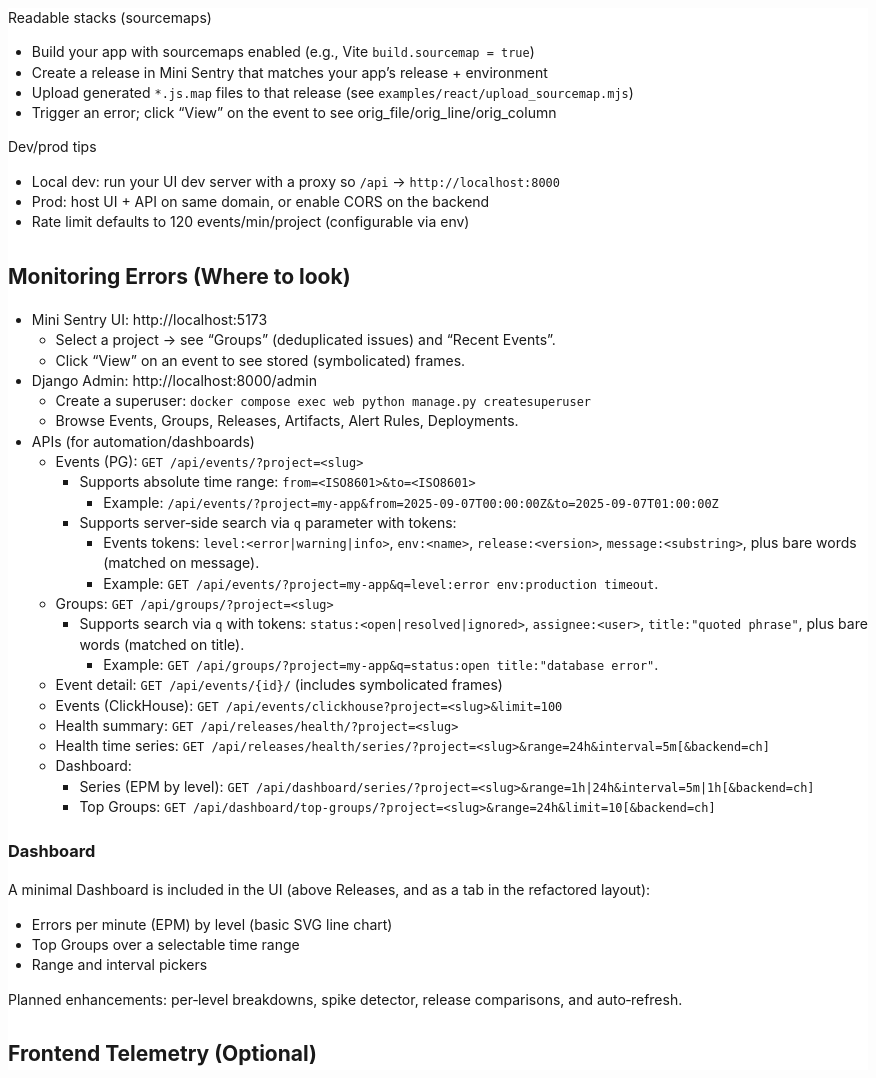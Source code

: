 Readable stacks (sourcemaps)
- Build your app with sourcemaps enabled (e.g., Vite `build.sourcemap = true`)
- Create a release in Mini Sentry that matches your app’s release + environment
- Upload generated `*.js.map` files to that release (see `examples/react/upload_sourcemap.mjs`)
- Trigger an error; click “View” on the event to see orig_file/orig_line/orig_column

Dev/prod tips
- Local dev: run your UI dev server with a proxy so `/api` → `http://localhost:8000`
- Prod: host UI + API on same domain, or enable CORS on the backend
- Rate limit defaults to 120 events/min/project (configurable via env)

## Monitoring Errors (Where to look)

- Mini Sentry UI: http://localhost:5173
  - Select a project → see “Groups” (deduplicated issues) and “Recent Events”.
  - Click “View” on an event to see stored (symbolicated) frames.
- Django Admin: http://localhost:8000/admin
  - Create a superuser: `docker compose exec web python manage.py createsuperuser`
  - Browse Events, Groups, Releases, Artifacts, Alert Rules, Deployments.
- APIs (for automation/dashboards)
  - Events (PG): `GET /api/events/?project=<slug>`
    - Supports absolute time range: `from=<ISO8601>&to=<ISO8601>`
      - Example: `/api/events/?project=my-app&from=2025-09-07T00:00:00Z&to=2025-09-07T01:00:00Z`
    - Supports server‑side search via `q` parameter with tokens:
      - Events tokens: `level:<error|warning|info>`, `env:<name>`, `release:<version>`, `message:<substring>`, plus bare words (matched on message).
      - Example: `GET /api/events/?project=my-app&q=level:error env:production timeout`.
  - Groups: `GET /api/groups/?project=<slug>`
    - Supports search via `q` with tokens: `status:<open|resolved|ignored>`, `assignee:<user>`, `title:"quoted phrase"`, plus bare words (matched on title).
      - Example: `GET /api/groups/?project=my-app&q=status:open title:"database error"`.
  - Event detail: `GET /api/events/{id}/` (includes symbolicated frames)
  - Events (ClickHouse): `GET /api/events/clickhouse?project=<slug>&limit=100`
  - Health summary: `GET /api/releases/health/?project=<slug>`
  - Health time series: `GET /api/releases/health/series/?project=<slug>&range=24h&interval=5m[&backend=ch]`
  - Dashboard:
    - Series (EPM by level): `GET /api/dashboard/series/?project=<slug>&range=1h|24h&interval=5m|1h[&backend=ch]`
    - Top Groups: `GET /api/dashboard/top-groups/?project=<slug>&range=24h&limit=10[&backend=ch]`

### Dashboard

A minimal Dashboard is included in the UI (above Releases, and as a tab in the refactored layout):

- Errors per minute (EPM) by level (basic SVG line chart)
- Top Groups over a selectable time range
- Range and interval pickers

Planned enhancements: per‑level breakdowns, spike detector, release comparisons, and auto‑refresh.

## Frontend Telemetry (Optional)
